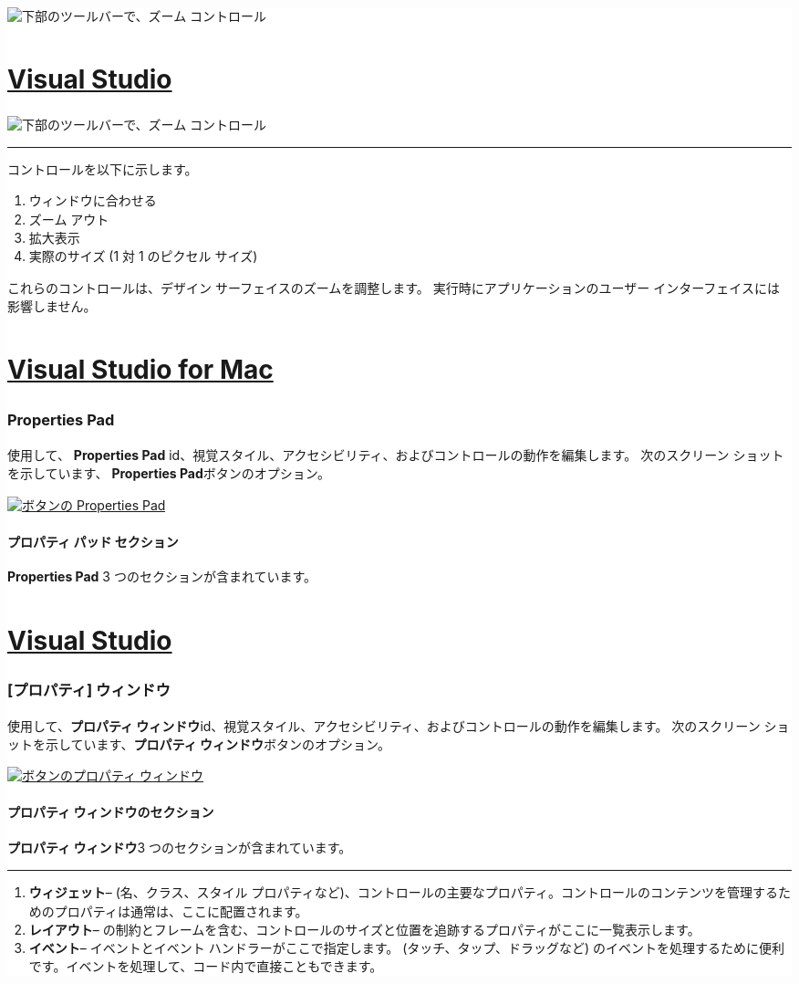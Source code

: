 ![下部のツールバーで、ズーム コントロール](introduction-images/16-zoomcontrols-vsmac.png "下部ツールバーのズーム コントロール")

# <a name="visual-studiotabwindows"></a>[Visual Studio](#tab/windows)

![下部のツールバーで、ズーム コントロール](introduction-images/16-zoomcontrols-vs.png "下部ツールバーのズーム コントロール")

-----

コントロールを以下に示します。

1. ウィンドウに合わせる
2. ズーム アウト
3. 拡大表示
4. 実際のサイズ (1 対 1 のピクセル サイズ)

これらのコントロールは、デザイン サーフェイスのズームを調整します。 実行時にアプリケーションのユーザー インターフェイスには影響しません。

# <a name="visual-studio-for-mactabmacos"></a>[Visual Studio for Mac](#tab/macos)

### <a name="properties-pad"></a>Properties Pad

使用して、 **Properties Pad** id、視覚スタイル、アクセシビリティ、およびコントロールの動作を編集します。 次のスクリーン ショットを示しています、 **Properties Pad**ボタンのオプション。

[![ボタンの Properties Pad](introduction-images/17-buttonpropertiespad-vsmac.png "ボタンの Properties Pad")](introduction-images/17-buttonpropertiespad-vsmac-large.png#lightbox)
#### <a name="properties-pad-sections"></a>プロパティ パッド セクション

**Properties Pad** 3 つのセクションが含まれています。

# <a name="visual-studiotabwindows"></a>[Visual Studio](#tab/windows)

### <a name="properties-window"></a>[プロパティ] ウィンドウ

使用して、**プロパティ ウィンドウ**id、視覚スタイル、アクセシビリティ、およびコントロールの動作を編集します。 次のスクリーン ショットを示しています、**プロパティ ウィンドウ**ボタンのオプション。

[![ボタンのプロパティ ウィンドウ](introduction-images/17-buttonpropertieswindow-vs.png "ボタン、[プロパティ] ウィンドウ")](introduction-images/17-buttonpropertieswindow-vs-large.png#lightbox)

#### <a name="properties-window-sections"></a>プロパティ ウィンドウのセクション

**プロパティ ウィンドウ**3 つのセクションが含まれています。

-----

1.  **ウィジェット**– (名、クラス、スタイル プロパティなど)、コントロールの主要なプロパティ。コントロールのコンテンツを管理するためのプロパティは通常は、ここに配置されます。
2.  **レイアウト**– の制約とフレームを含む、コントロールのサイズと位置を追跡するプロパティがここに一覧表示します。
3.  **イベント**– イベントとイベント ハンドラーがここで指定します。 (タッチ、タップ、ドラッグなど) のイベントを処理するために便利です。イベントを処理して、コード内で直接こともできます。
